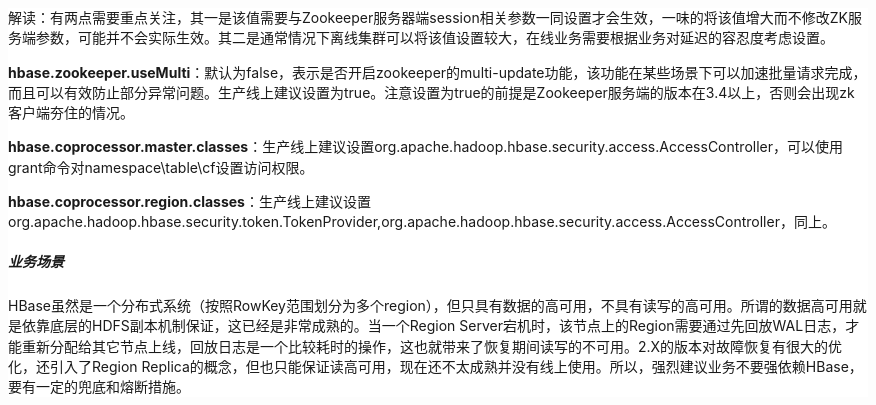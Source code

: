 解读：有两点需要重点关注，其一是该值需要与Zookeeper服务器端session相关参数一同设置才会生效，一味的将该值增大而不修改ZK服务端参数，可能并不会实际生效。其二是通常情况下离线集群可以将该值设置较大，在线业务需要根据业务对延迟的容忍度考虑设置。

**hbase.zookeeper.useMulti**：默认为false，表示是否开启zookeeper的multi-update功能，该功能在某些场景下可以加速批量请求完成，而且可以有效防止部分异常问题。生产线上建议设置为true。注意设置为true的前提是Zookeeper服务端的版本在3.4以上，否则会出现zk客户端夯住的情况。

**hbase.coprocessor.master.classes**：生产线上建议设置org.apache.hadoop.hbase.security.access.AccessController，可以使用grant命令对namespace\table\cf设置访问权限。

**hbase.coprocessor.region.classes**：生产线上建议设置org.apache.hadoop.hbase.security.token.TokenProvider,org.apache.hadoop.hbase.security.access.AccessController，同上。

##### 业务场景

HBase虽然是一个分布式系统（按照RowKey范围划分为多个region），但只具有数据的高可用，不具有读写的高可用。所谓的数据高可用就是依靠底层的HDFS副本机制保证，这已经是非常成熟的。当一个Region Server宕机时，该节点上的Region需要通过先回放WAL日志，才能重新分配给其它节点上线，回放日志是一个比较耗时的操作，这也就带来了恢复期间读写的不可用。2.X的版本对故障恢复有很大的优化，还引入了Region Replica的概念，但也只能保证读高可用，现在还不太成熟并没有线上使用。所以，强烈建议业务不要强依赖HBase，要有一定的兜底和熔断措施。
